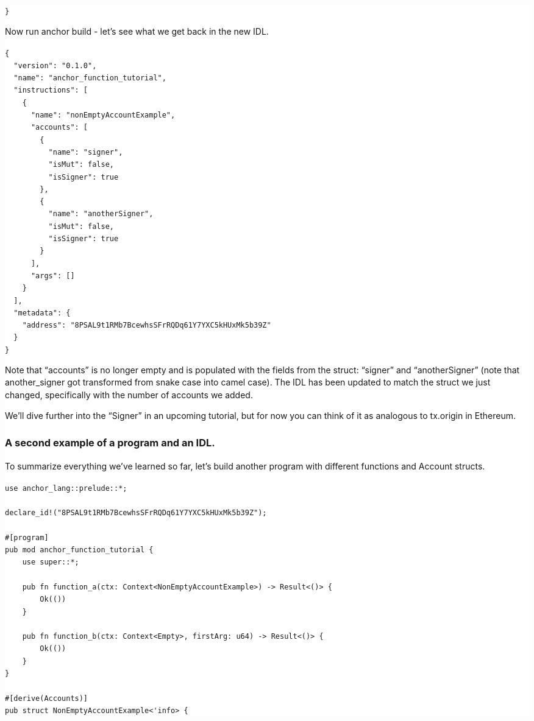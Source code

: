 ```
}
```

Now run anchor build - let’s see what we get back in the new IDL.

```
{
  "version": "0.1.0",
  "name": "anchor_function_tutorial",
  "instructions": [
    {
      "name": "nonEmptyAccountExample",
      "accounts": [
        {
          "name": "signer",
          "isMut": false,
          "isSigner": true
        },
        {
          "name": "anotherSigner",
          "isMut": false,
          "isSigner": true
        }
      ],
      "args": []
    }
  ],
  "metadata": {
    "address": "8PSAL9t1RMb7BcewhsSFrRQDq61Y7YXC5kHUxMk5b39Z"
  }
}
```

Note that “accounts” is no longer empty and is populated with the fields from the struct: “signer” and “anotherSigner” (note that another_signer got transformed from snake case into camel case). The IDL has been updated to match the struct we just changed, specifically with the number of accounts we added.

We’ll dive further into the “Signer” in an upcoming tutorial, but for now you can think of it as analogous to tx.origin in Ethereum.

### A second example of a program and an IDL.

To summarize everything we’ve learned so far, let’s build another program with different functions and Account structs.

```
use anchor_lang::prelude::*;

declare_id!("8PSAL9t1RMb7BcewhsSFrRQDq61Y7YXC5kHUxMk5b39Z");

#[program]
pub mod anchor_function_tutorial {
    use super::*;

    pub fn function_a(ctx: Context<NonEmptyAccountExample>) -> Result<()> {
        Ok(())
    }

    pub fn function_b(ctx: Context<Empty>, firstArg: u64) -> Result<()> {
        Ok(())
    }
}

#[derive(Accounts)]
pub struct NonEmptyAccountExample<'info> {
```